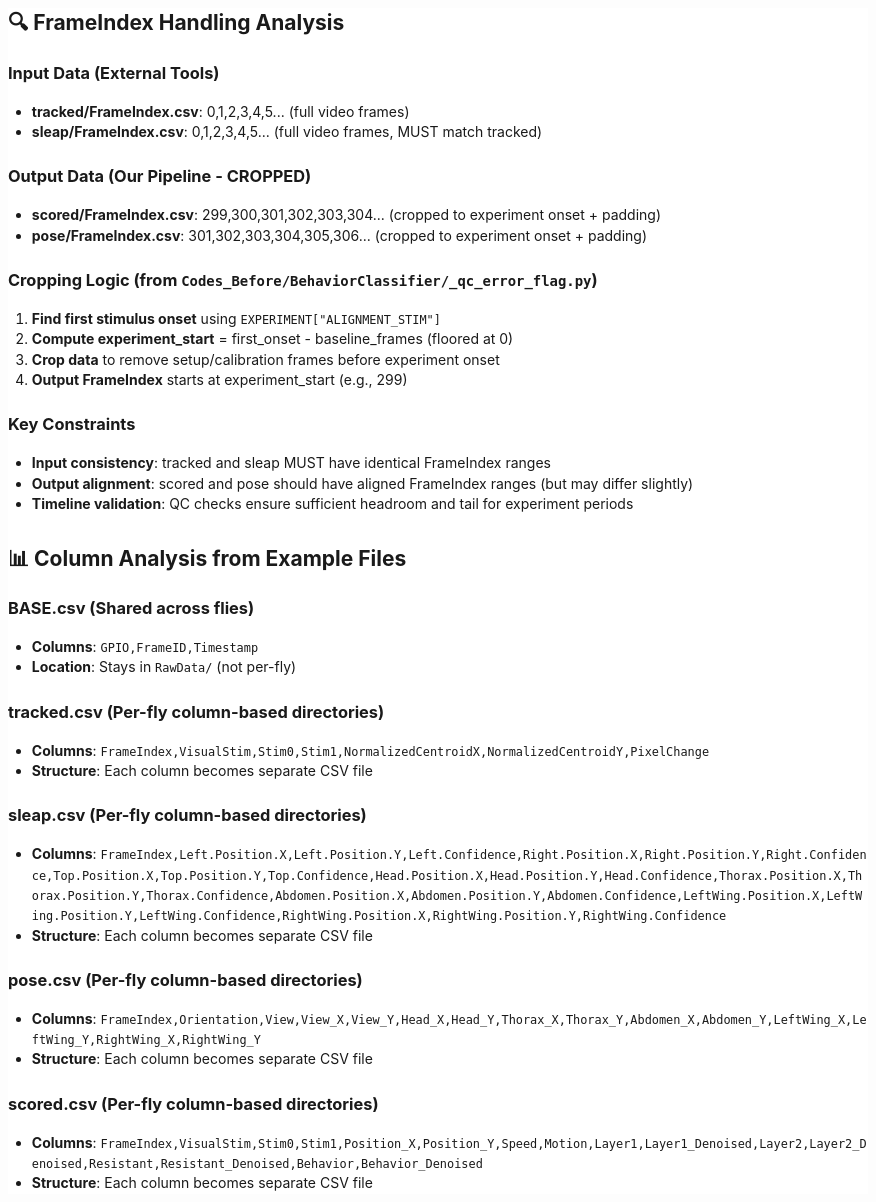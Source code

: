 ## 🔍 **FrameIndex Handling Analysis**

### **Input Data (External Tools)**
- **tracked/FrameIndex.csv**: 0,1,2,3,4,5... (full video frames)
- **sleap/FrameIndex.csv**: 0,1,2,3,4,5... (full video frames, MUST match tracked)

### **Output Data (Our Pipeline - CROPPED)**
- **scored/FrameIndex.csv**: 299,300,301,302,303,304... (cropped to experiment onset + padding)
- **pose/FrameIndex.csv**: 301,302,303,304,305,306... (cropped to experiment onset + padding)

### **Cropping Logic (from `Codes_Before/BehaviorClassifier/_qc_error_flag.py`)**
1. **Find first stimulus onset** using `EXPERIMENT["ALIGNMENT_STIM"]`
2. **Compute experiment_start** = first_onset - baseline_frames (floored at 0)
3. **Crop data** to remove setup/calibration frames before experiment onset
4. **Output FrameIndex** starts at experiment_start (e.g., 299)

### **Key Constraints**
- **Input consistency**: tracked and sleap MUST have identical FrameIndex ranges
- **Output alignment**: scored and pose should have aligned FrameIndex ranges (but may differ slightly)
- **Timeline validation**: QC checks ensure sufficient headroom and tail for experiment periods

## 📊 **Column Analysis from Example Files**

### **BASE.csv** (Shared across flies)
- **Columns**: `GPIO,FrameID,Timestamp`
- **Location**: Stays in `RawData/` (not per-fly)

### **tracked.csv** (Per-fly column-based directories)
- **Columns**: `FrameIndex,VisualStim,Stim0,Stim1,NormalizedCentroidX,NormalizedCentroidY,PixelChange`
- **Structure**: Each column becomes separate CSV file

### **sleap.csv** (Per-fly column-based directories)
- **Columns**: `FrameIndex,Left.Position.X,Left.Position.Y,Left.Confidence,Right.Position.X,Right.Position.Y,Right.Confidence,Top.Position.X,Top.Position.Y,Top.Confidence,Head.Position.X,Head.Position.Y,Head.Confidence,Thorax.Position.X,Thorax.Position.Y,Thorax.Confidence,Abdomen.Position.X,Abdomen.Position.Y,Abdomen.Confidence,LeftWing.Position.X,LeftWing.Position.Y,LeftWing.Confidence,RightWing.Position.X,RightWing.Position.Y,RightWing.Confidence`
- **Structure**: Each column becomes separate CSV file

### **pose.csv** (Per-fly column-based directories)
- **Columns**: `FrameIndex,Orientation,View,View_X,View_Y,Head_X,Head_Y,Thorax_X,Thorax_Y,Abdomen_X,Abdomen_Y,LeftWing_X,LeftWing_Y,RightWing_X,RightWing_Y`
- **Structure**: Each column becomes separate CSV file

### **scored.csv** (Per-fly column-based directories)
- **Columns**: `FrameIndex,VisualStim,Stim0,Stim1,Position_X,Position_Y,Speed,Motion,Layer1,Layer1_Denoised,Layer2,Layer2_Denoised,Resistant,Resistant_Denoised,Behavior,Behavior_Denoised`
- **Structure**: Each column becomes separate CSV file
